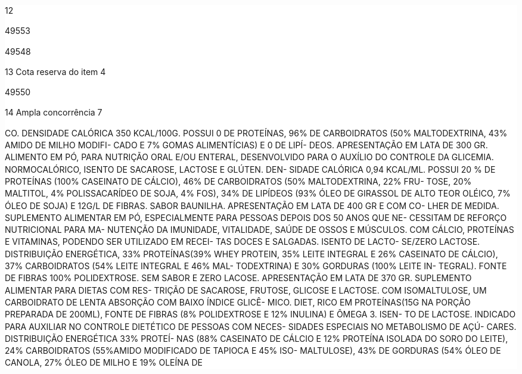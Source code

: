 12

49553

49548

13
Cota reserva
do item 4

49550

14
Ampla
concorrência
7

CO. DENSIDADE CALÓRICA 350 KCAL/100G. POSSUI
0  DE  PROTEÍNAS,  96%  DE  CARBOIDRATOS  (50%
MALTODEXTRINA,  43%  AMIDO  DE  MILHO  MODIFI-
CADO  E  7%  GOMAS  ALIMENTÍCIAS)  E  0  DE  LIPÍ-
DEOS. APRESENTAÇÃO EM LATA DE 300 GR.
ALIMENTO  EM  PÓ,  PARA  NUTRIÇÃO  ORAL  E/OU
ENTERAL,  DESENVOLVIDO  PARA  O  AUXÍLIO  DO
CONTROLE  DA  GLICEMIA.  NORMOCALÓRICO,
ISENTO DE SACAROSE, LACTOSE E GLÚTEN. DEN-
SIDADE  CALÓRICA  0,94  KCAL/ML.  POSSUI  20  %  DE
PROTEÍNAS (100% CASEINATO DE CÁLCIO), 46% DE
CARBOIDRATOS  (50%  MALTODEXTRINA,  22%  FRU-
TOSE,  20%  MALTITOL,  4%  POLISSACARÍDEO  DE
SOJA,  4%  FOS),  34%  DE  LIPÍDEOS  (93%  ÓLEO  DE
GIRASSOL  DE  ALTO  TEOR  OLÉICO,  7%  ÓLEO  DE
SOJA)  E  12G/L  DE  FIBRAS.  SABOR  BAUNILHA.
APRESENTAÇÃO  EM  LATA  DE  400  GR  E  COM  CO-
LHER DE MEDIDA.
SUPLEMENTO ALIMENTAR EM PÓ, ESPECIALMENTE
PARA  PESSOAS  DEPOIS  DOS  50  ANOS  QUE  NE-
CESSITAM  DE  REFORÇO  NUTRICIONAL  PARA  MA-
NUTENÇÃO DA IMUNIDADE, VITALIDADE, SAÚDE DE
OSSOS E  MÚSCULOS.  COM  CÁLCIO,  PROTEÍNAS  E
VITAMINAS,  PODENDO  SER  UTILIZADO  EM  RECEI-
TAS  DOCES  E  SALGADAS.  ISENTO  DE  LACTO-
SE/ZERO  LACTOSE.  DISTRIBUIÇÃO  ENERGÉTICA,
33%  PROTEÍNAS(39%  WHEY  PROTEIN,  35%  LEITE
INTEGRAL  E  26%  CASEINATO  DE  CÁLCIO),  37%
CARBOIDRATOS  (54%  LEITE  INTEGRAL E  46%  MAL-
TODEXTRINA)  E  30%  GORDURAS  (100%  LEITE  IN-
TEGRAL). FONTE DE FIBRAS 100% POLIDEXTROSE.
SEM SABOR E ZERO LACOSE. APRESENTAÇÃO EM
LATA DE 370 GR.
SUPLEMENTO  ALIMENTAR  PARA  DIETAS  COM  RES-
TRIÇÃO  DE  SACAROSE,  FRUTOSE,  GLICOSE  E
LACTOSE. COM ISOMALTULOSE, UM CARBOIDRATO
DE  LENTA  ABSORÇÃO  COM  BAIXO  ÍNDICE  GLICÊ-
MICO.  DIET,  RICO  EM  PROTEÍNAS(15G  NA  PORÇÃO
PREPARADA  DE  200ML),  FONTE  DE  FIBRAS  (8%
POLIDEXTROSE  E  12% INULINA)  E  ÔMEGA  3. ISEN-
TO  DE  LACTOSE.  INDICADO  PARA  AUXILIAR  NO
CONTROLE  DIETÉTICO  DE  PESSOAS  COM  NECES-
SIDADES  ESPECIAIS  NO  METABOLISMO  DE  AÇÚ-
CARES.  DISTRIBUIÇÃO  ENERGÉTICA  33%  PROTEÍ-
NAS (88% CASEINATO DE CÁLCIO E 12% PROTEÍNA
ISOLADA DO SORO DO LEITE), 24% CARBOIDRATOS
(55%AMIDO  MODIFICADO  DE  TAPIOCA  E  45%  ISO-
MALTULOSE),  43%  DE  GORDURAS  (54%  ÓLEO  DE
CANOLA,  27%  ÓLEO  DE  MILHO  E  19%  OLEÍNA  DE
